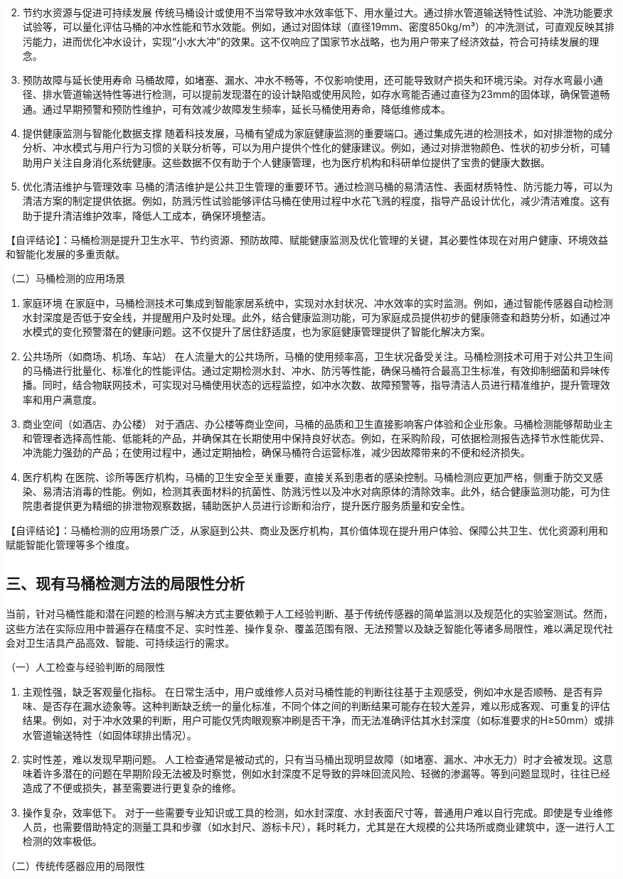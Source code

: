 2. 节约水资源与促进可持续发展
传统马桶设计或使用不当常导致冲水效率低下、用水量过大。通过排水管道输送特性试验、冲洗功能要求试验等，可以量化评估马桶的冲水性能和节水效能。例如，通过对固体球（直径19mm、密度850kg/m³）的冲洗测试，可直观反映其排污能力，进而优化冲水设计，实现“小水大冲”的效果。这不仅响应了国家节水战略，也为用户带来了经济效益，符合可持续发展的理念。

3. 预防故障与延长使用寿命
马桶故障，如堵塞、漏水、冲水不畅等，不仅影响使用，还可能导致财产损失和环境污染。对存水弯最小通径、排水管道输送特性等进行检测，可以提前发现潜在的设计缺陷或使用风险，如存水弯能否通过直径为23mm的固体球，确保管道畅通。通过早期预警和预防性维护，可有效减少故障发生频率，延长马桶使用寿命，降低维修成本。

4. 提供健康监测与智能化数据支撑
随着科技发展，马桶有望成为家庭健康监测的重要端口。通过集成先进的检测技术，如对排泄物的成分分析、冲水模式与用户行为习惯的关联分析等，可以为用户提供个性化的健康建议。例如，通过对排泄物颜色、性状的初步分析，可辅助用户关注自身消化系统健康。这些数据不仅有助于个人健康管理，也为医疗机构和科研单位提供了宝贵的健康大数据。

5. 优化清洁维护与管理效率
马桶的清洁维护是公共卫生管理的重要环节。通过检测马桶的易清洁性、表面材质特性、防污能力等，可以为清洁方案的制定提供依据。例如，防溅污性试验能够评估马桶在使用过程中水花飞溅的程度，指导产品设计优化，减少清洁难度。这有助于提升清洁维护效率，降低人工成本，确保环境整洁。

【自评结论】：马桶检测是提升卫生水平、节约资源、预防故障、赋能健康监测及优化管理的关键，其必要性体现在对用户健康、环境效益和智能化发展的多重贡献。

（二）马桶检测的应用场景

1. 家庭环境
在家庭中，马桶检测技术可集成到智能家居系统中，实现对水封状况、冲水效率的实时监测。例如，通过智能传感器自动检测水封深度是否低于安全线，并提醒用户及时处理。此外，结合健康监测功能，可为家庭成员提供初步的健康筛查和趋势分析，如通过冲水模式的变化预警潜在的健康问题。这不仅提升了居住舒适度，也为家庭健康管理提供了智能化解决方案。

2. 公共场所（如商场、机场、车站）
在人流量大的公共场所，马桶的使用频率高，卫生状况备受关注。马桶检测技术可用于对公共卫生间的马桶进行批量化、标准化的性能评估。通过定期检测水封、冲水、防污等性能，确保马桶符合最高卫生标准，有效抑制细菌和异味传播。同时，结合物联网技术，可实现对马桶使用状态的远程监控，如冲水次数、故障预警等，指导清洁人员进行精准维护，提升管理效率和用户满意度。

3. 商业空间（如酒店、办公楼）
对于酒店、办公楼等商业空间，马桶的品质和卫生直接影响客户体验和企业形象。马桶检测能够帮助业主和管理者选择高性能、低能耗的产品，并确保其在长期使用中保持良好状态。例如，在采购阶段，可依据检测报告选择节水性能优异、冲洗能力强劲的产品；在使用过程中，通过定期抽检，确保马桶符合运营标准，减少因故障带来的不便和经济损失。

4. 医疗机构
在医院、诊所等医疗机构，马桶的卫生安全至关重要，直接关系到患者的感染控制。马桶检测应更加严格，侧重于防交叉感染、易清洁消毒的性能。例如，检测其表面材料的抗菌性、防溅污性以及冲水对病原体的清除效率。此外，结合健康监测功能，可为住院患者提供更为精细的排泄物观察数据，辅助医护人员进行诊断和治疗，提升医疗服务质量和安全性。

【自评结论】：马桶检测的应用场景广泛，从家庭到公共、商业及医疗机构，其价值体现在提升用户体验、保障公共卫生、优化资源利用和赋能智能化管理等多个维度。

## 三、现有马桶检测方法的局限性分析

当前，针对马桶性能和潜在问题的检测与解决方式主要依赖于人工经验判断、基于传统传感器的简单监测以及规范化的实验室测试。然而，这些方法在实际应用中普遍存在精度不足、实时性差、操作复杂、覆盖范围有限、无法预警以及缺乏智能化等诸多局限性，难以满足现代社会对卫生洁具产品高效、智能、可持续运行的需求。

（一）人工检查与经验判断的局限性

1.  主观性强，缺乏客观量化指标。
    在日常生活中，用户或维修人员对马桶性能的判断往往基于主观感受，例如冲水是否顺畅、是否有异味、是否存在漏水迹象等。这种判断缺乏统一的量化标准，不同个体之间的判断结果可能存在较大差异，难以形成客观、可重复的评估结果。例如，对于冲水效果的判断，用户可能仅凭肉眼观察冲刷是否干净，而无法准确评估其水封深度（如标准要求的H≥50mm）或排水管道输送特性（如固体球排出情况）。

2.  实时性差，难以发现早期问题。
    人工检查通常是被动式的，只有当马桶出现明显故障（如堵塞、漏水、冲水无力）时才会被发现。这意味着许多潜在的问题在早期阶段无法被及时察觉，例如水封深度不足导致的异味回流风险、轻微的渗漏等。等到问题显现时，往往已经造成了不便或损失，甚至需要进行更复杂的维修。

3.  操作复杂，效率低下。
    对于一些需要专业知识或工具的检测，如水封深度、水封表面尺寸等，普通用户难以自行完成。即使是专业维修人员，也需要借助特定的测量工具和步骤（如水封尺、游标卡尺），耗时耗力，尤其是在大规模的公共场所或商业建筑中，逐一进行人工检测的效率极低。

（二）传统传感器应用的局限性
